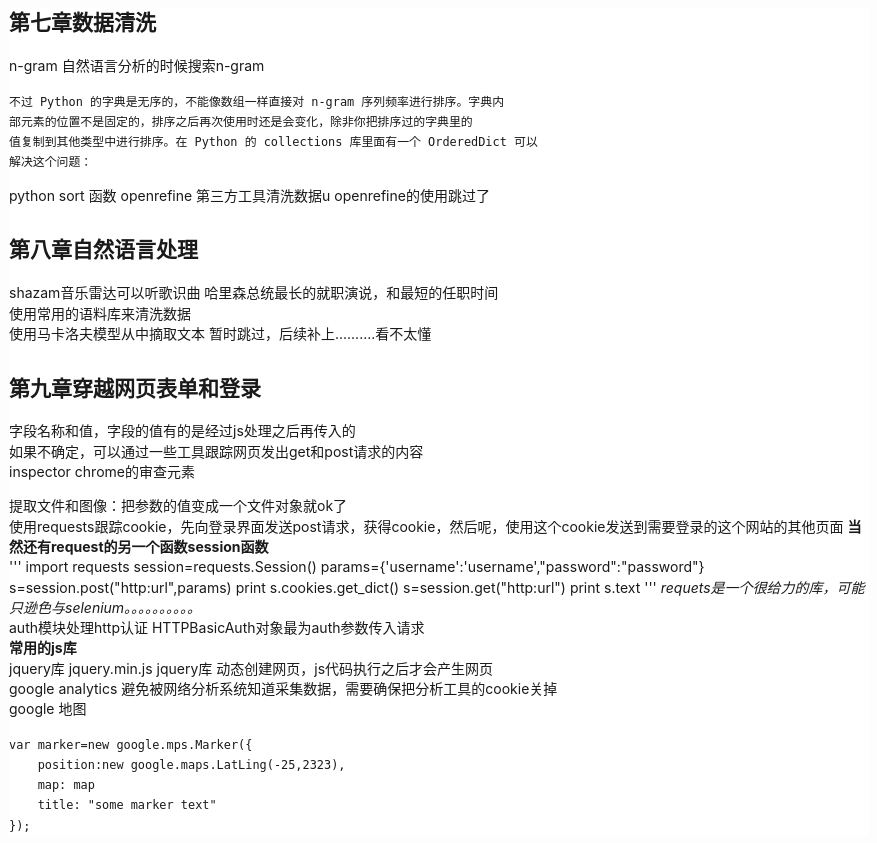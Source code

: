 ## 第七章数据清洗
n-gram  自然语言分析的时候搜索n-gram

    不过 Python 的字典是无序的，不能像数组一样直接对 n-gram 序列频率进行排序。字典内
    部元素的位置不是固定的，排序之后再次使用时还是会变化，除非你把排序过的字典里的
    值复制到其他类型中进行排序。在 Python 的 collections 库里面有一个 OrderedDict 可以
    解决这个问题：

python sort 函数
openrefine 第三方工具清洗数据u
openrefine的使用跳过了

## 第八章自然语言处理
shazam音乐雷达可以听歌识曲
哈里森总统最长的就职演说，和最短的任职时间   
使用常用的语料库来清洗数据  
使用马卡洛夫模型从中摘取文本
暂时跳过，后续补上..........看不太懂


## 第九章穿越网页表单和登录
字段名称和值，字段的值有的是经过js处理之后再传入的   
如果不确定，可以通过一些工具跟踪网页发出get和post请求的内容  
inspector chrome的审查元素  

提取文件和图像：把参数的值变成一个文件对象就ok了   
使用requests跟踪cookie，先向登录界面发送post请求，获得cookie，然后呢，使用这个cookie发送到需要登录的这个网站的其他页面
**当然还有request的另一个函数session函数**  
'''
import requests
session=requests.Session()
params={'username':'username',"password":"password"}
s=session.post("http:url",params)
print s.cookies.get_dict()
s=session.get("http:url")
print s.text
'''
*requets是一个很给力的库，可能只逊色与selenium。。。。。。。。。。*   
auth模块处理http认证 HTTPBasicAuth对象最为auth参数传入请求    
**常用的js库**    
jquery库 jquery.min.js jquery库 动态创建网页，js代码执行之后才会产生网页       
google analytics  避免被网络分析系统知道采集数据，需要确保把分析工具的cookie关掉    
google 地图    
```
var marker=new google.mps.Marker({
    position:new google.maps.LatLing(-25,2323),
    map: map
    title: "some marker text"
});
```
